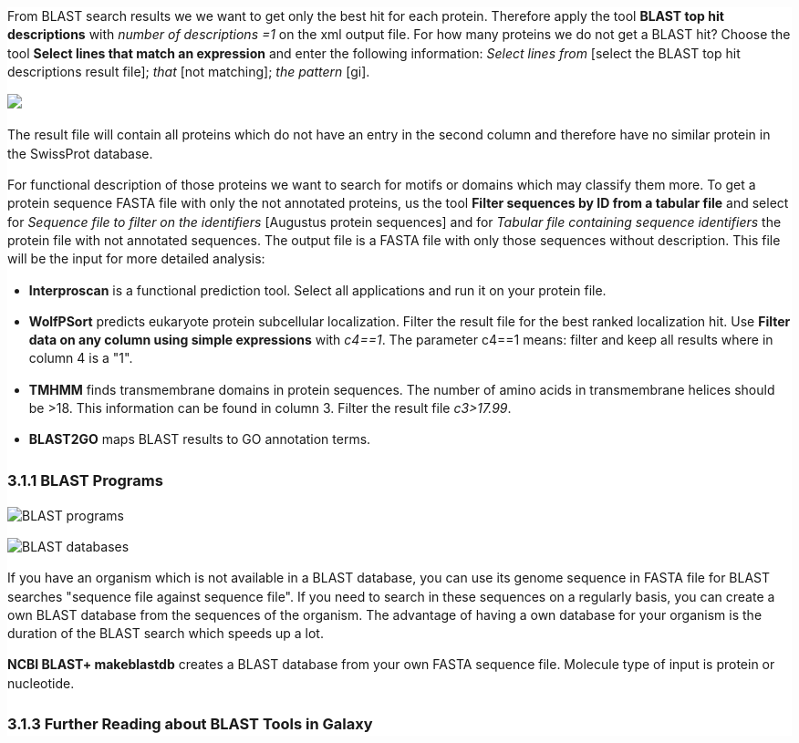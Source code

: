From BLAST search results we we want to get only the best hit for each protein. Therefore apply the tool **BLAST top hit descriptions** with *number of descriptions =1* on the xml output file. For how many proteins we do not get a BLAST hit? Choose the tool **Select lines that match an expression** and enter the following information: *Select lines from* [select the BLAST top hit descriptions result file]; *that* [not matching]; *the pattern* [gi]. 



<img src="https://raw.githubusercontent.com/bgruening/training-material/master/genome-annotation/general-introduction/selectlines.png" width="50%">



The result file will contain all proteins which do not have an entry in the second column and therefore have no similar protein in the SwissProt database.

For functional description of those proteins we want to search for motifs or domains which may classify them more. To get a protein sequence FASTA file with only the not annotated proteins, us the tool **Filter sequences by ID from a tabular file** and select for *Sequence file to filter on the identifiers* [Augustus protein sequences] and for *Tabular file containing sequence identifiers* the protein file with not annotated sequences. The output file is a FASTA file with only those sequences without description. This file will be the input for more detailed analysis:



- **Interproscan** is a functional prediction tool. Select all applications and run it on your protein file.

- **WolfPSort** predicts eukaryote protein subcellular localization. Filter the result file for the best ranked localization hit. Use **Filter data on any column using simple expressions** with *c4==1*. The parameter c4==1 means: filter and keep all results where in column 4 is a "1".

- **TMHMM** finds transmembrane domains in protein sequences. The number of amino acids in transmembrane helices should be >18. This information can be found in column 3. Filter the result file *c3>17.99*.

- **BLAST2GO** maps BLAST results to GO annotation terms.


### 3.1.1 BLAST Programs

![BLAST programs](https://raw.githubusercontent.com/bgruening/training-material/master/genome-annotation/general-introduction/blastprograms.png)


![BLAST databases](https://raw.githubusercontent.com/bgruening/training-material/master/genome-annotation/general-introduction/blast%20database.png)




If you have an organism which is not available in a BLAST database, you can use its genome sequence in FASTA file for BLAST searches "sequence file against sequence file". If you need to search in these sequences on a regularly basis, you can create a own BLAST database from the sequences of the organism. The advantage of having a own database for your organism is the duration of the BLAST search which speeds up a lot.

**NCBI BLAST+ makeblastdb** creates a BLAST database from your own FASTA sequence file. Molecule type of input is protein or nucleotide.

 

### 3.1.3 Further Reading about BLAST Tools in Galaxy
